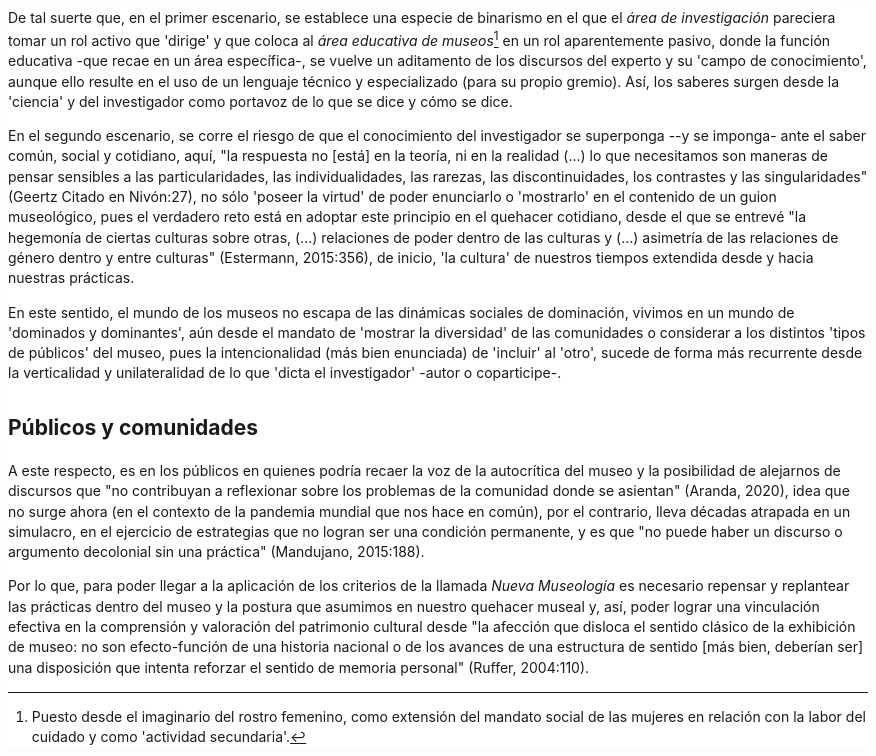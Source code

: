 De tal suerte que, en el primer escenario, se establece una especie de
binarismo en el que el *área de investigación* pareciera tomar un rol
activo que 'dirige' y que coloca al *área educativa de museos*[^4] en un
rol aparentemente pasivo, donde la función educativa -que recae en un
área específica-, se vuelve un aditamento de los discursos del experto y
su 'campo de conocimiento', aunque ello resulte en el uso de un lenguaje
técnico y especializado (para su propio gremio). Así, los saberes surgen
desde la 'ciencia' y del investigador como portavoz de lo que se dice y
cómo se dice.

En el segundo escenario, se corre el riesgo de que el conocimiento del
investigador se superponga --y se imponga- ante el saber común, social y
cotidiano, aquí, "la respuesta no \[está\] en la teoría, ni en la
realidad (\...) lo que necesitamos son maneras de pensar sensibles a las
particularidades, las individualidades, las rarezas, las
discontinuidades, los contrastes y las singularidades" (Geertz Citado en
Nivón:27), no sólo 'poseer la virtud' de poder enunciarlo o 'mostrarlo'
en el contenido de un guion museológico, pues el verdadero reto está en
adoptar este principio en el quehacer cotidiano, desde el que se entrevé
"la hegemonía de ciertas culturas sobre otras, (...) relaciones de poder
dentro de las culturas y (...) asimetría de las relaciones de género
dentro y entre culturas" (Estermann, 2015:356), de inicio, 'la cultura'
de nuestros tiempos extendida desde y hacia nuestras prácticas.

En este sentido, el mundo de los museos no escapa de las dinámicas
sociales de dominación, vivimos en un mundo de 'dominados y dominantes',
aún desde el mandato de 'mostrar la diversidad' de las comunidades o
considerar a los distintos 'tipos de públicos' del museo, pues la
intencionalidad (más bien enunciada) de 'incluir' al 'otro', sucede de
forma más recurrente desde la verticalidad y unilateralidad de lo que
'dicta el investigador' -autor o coparticipe-.

## Públicos y comunidades

A este respecto, es en los públicos en quienes podría recaer la voz de
la autocrítica del museo y la posibilidad de alejarnos de discursos que
"no contribuyan a reflexionar sobre los problemas de la comunidad donde
se asientan" (Aranda, 2020), idea que no surge ahora (en el contexto de
la pandemia mundial que nos hace en común), por el contrario, lleva
décadas atrapada en un simulacro, en el ejercicio de estrategias que no
logran ser una condición permanente, y es que "no puede haber un
discurso o argumento decolonial sin una práctica" (Mandujano, 2015:188).

Por lo que, para poder llegar a la aplicación de los criterios de la
llamada *Nueva Museología* es necesario repensar y replantear las
prácticas dentro del museo y la postura que asumimos en nuestro quehacer
museal y, así, poder lograr una vinculación efectiva en la comprensión y
valoración del patrimonio cultural desde "la afección que disloca el
sentido clásico de la exhibición de museo: no son efecto-función de una
historia nacional o de los avances de una estructura de sentido \[más
bien, deberían ser\] una disposición que intenta reforzar el sentido de
memoria personal" (Ruffer, 2004:110).


[^1]: Antropología, Arqueología e Historia, por mencionar algunas y, por ahora, dejando de lado la jerarquía que, a su vez, se establece entre ellas.
[^2]: Como es el caso del área educativa, sin referirme a las distintas disciplinas que se conjugan en este campo y sin ahondar en la relación que se establece con otras áreas como museografía.
[^3]: La función educativa recae, en el mejor de los casos, en un área específica o personal que cumple ese rol (independientemente del área de investigación), pero que de manera excepcional participan activamente en la conceptualización y/o definición de contenidos y que paradójicamente resultan en uno de los conectores más fuertes con los públicos y las comunidades.
[^4]: Puesto desde el imaginario del rostro femenino, como extensión del mandato social de las mujeres en relación con la labor del cuidado y como 'actividad secundaria'.
[^5]: Un posible punto de partida lo ubicamos en el ejercicio horizontal --y real--, de inicio a fin, entre pares: colegas del museo, públicos y comunidades.